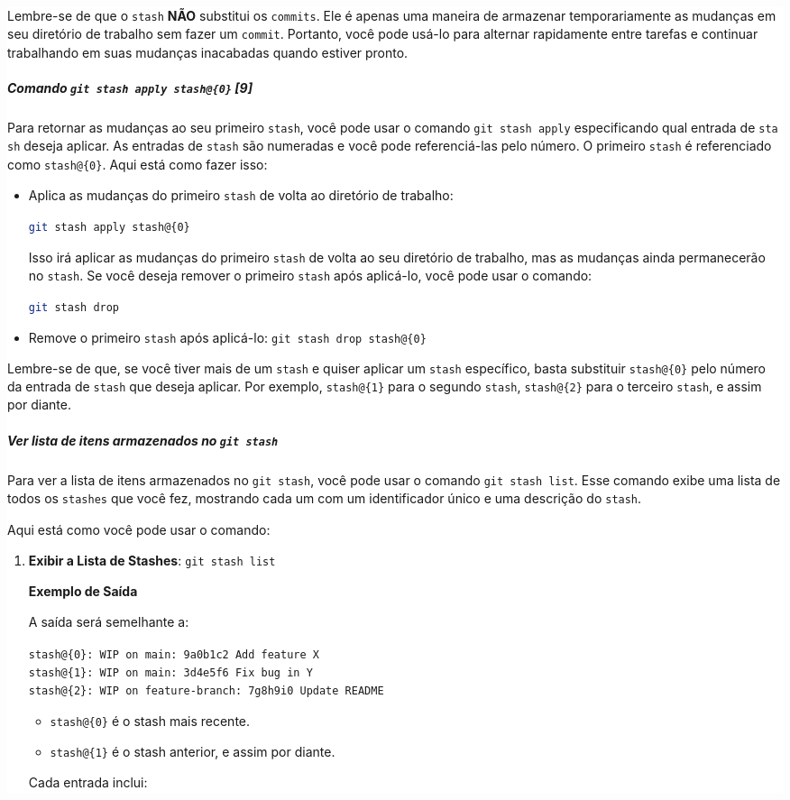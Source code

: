 Lembre-se de que o `stash` **NÃO** substitui os `commits`. Ele é apenas uma maneira de armazenar temporariamente as mudanças em seu diretório de trabalho sem fazer um `commit`. Portanto, você pode usá-lo para alternar rapidamente entre tarefas e continuar trabalhando em suas mudanças inacabadas quando estiver pronto.

##### Comando `git stash apply stash@{0}` [9]

Para retornar as mudanças ao seu primeiro `stash`, você pode usar o comando `git stash apply` especificando qual entrada de `stash` deseja aplicar. As entradas de `stash` são numeradas e você pode referenciá-las pelo número. O primeiro `stash` é referenciado como `stash@{0}`. Aqui está como fazer isso:

- Aplica as mudanças do primeiro `stash` de volta ao diretório de trabalho:

    ```bash
    git stash apply stash@{0}
    ```

    Isso irá aplicar as mudanças do primeiro `stash` de volta ao seu diretório de trabalho, mas as mudanças ainda permanecerão no `stash`. Se você deseja remover o primeiro `stash` após aplicá-lo, você pode usar o comando:
    
    ```bash
    git stash drop
    ```

- Remove o primeiro `stash` após aplicá-lo: `git stash drop stash@{0}`

Lembre-se de que, se você tiver mais de um `stash` e quiser aplicar um `stash` específico, basta substituir `stash@{0}` pelo número da entrada de `stash` que deseja aplicar. Por exemplo, `stash@{1}` para o segundo `stash`, `stash@{2}` para o terceiro `stash`, e assim por diante.




##### Ver lista de itens armazenados no `git stash`

Para ver a lista de itens armazenados no `git stash`, você pode usar o comando `git stash list`. Esse comando exibe uma lista de todos os `stashes` que você fez, mostrando cada um com um identificador único e uma descrição do `stash`.

Aqui está como você pode usar o comando:

1. **Exibir a Lista de Stashes**: `git stash list`

    **Exemplo de Saída**

    A saída será semelhante a:

    ```bash
    stash@{0}: WIP on main: 9a0b1c2 Add feature X
    stash@{1}: WIP on main: 3d4e5f6 Fix bug in Y
    stash@{2}: WIP on feature-branch: 7g8h9i0 Update README
    ```
    
    - `stash@{0}` é o stash mais recente.

    - `stash@{1}` é o stash anterior, e assim por diante.
    
    Cada entrada inclui:

